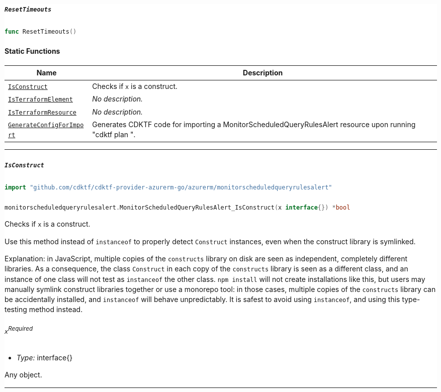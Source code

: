 ##### `ResetTimeouts` <a name="ResetTimeouts" id="@cdktf/provider-azurerm.monitorScheduledQueryRulesAlert.MonitorScheduledQueryRulesAlert.resetTimeouts"></a>

```go
func ResetTimeouts()
```

#### Static Functions <a name="Static Functions" id="Static Functions"></a>

| **Name** | **Description** |
| --- | --- |
| <code><a href="#@cdktf/provider-azurerm.monitorScheduledQueryRulesAlert.MonitorScheduledQueryRulesAlert.isConstruct">IsConstruct</a></code> | Checks if `x` is a construct. |
| <code><a href="#@cdktf/provider-azurerm.monitorScheduledQueryRulesAlert.MonitorScheduledQueryRulesAlert.isTerraformElement">IsTerraformElement</a></code> | *No description.* |
| <code><a href="#@cdktf/provider-azurerm.monitorScheduledQueryRulesAlert.MonitorScheduledQueryRulesAlert.isTerraformResource">IsTerraformResource</a></code> | *No description.* |
| <code><a href="#@cdktf/provider-azurerm.monitorScheduledQueryRulesAlert.MonitorScheduledQueryRulesAlert.generateConfigForImport">GenerateConfigForImport</a></code> | Generates CDKTF code for importing a MonitorScheduledQueryRulesAlert resource upon running "cdktf plan <stack-name>". |

---

##### `IsConstruct` <a name="IsConstruct" id="@cdktf/provider-azurerm.monitorScheduledQueryRulesAlert.MonitorScheduledQueryRulesAlert.isConstruct"></a>

```go
import "github.com/cdktf/cdktf-provider-azurerm-go/azurerm/monitorscheduledqueryrulesalert"

monitorscheduledqueryrulesalert.MonitorScheduledQueryRulesAlert_IsConstruct(x interface{}) *bool
```

Checks if `x` is a construct.

Use this method instead of `instanceof` to properly detect `Construct`
instances, even when the construct library is symlinked.

Explanation: in JavaScript, multiple copies of the `constructs` library on
disk are seen as independent, completely different libraries. As a
consequence, the class `Construct` in each copy of the `constructs` library
is seen as a different class, and an instance of one class will not test as
`instanceof` the other class. `npm install` will not create installations
like this, but users may manually symlink construct libraries together or
use a monorepo tool: in those cases, multiple copies of the `constructs`
library can be accidentally installed, and `instanceof` will behave
unpredictably. It is safest to avoid using `instanceof`, and using
this type-testing method instead.

###### `x`<sup>Required</sup> <a name="x" id="@cdktf/provider-azurerm.monitorScheduledQueryRulesAlert.MonitorScheduledQueryRulesAlert.isConstruct.parameter.x"></a>

- *Type:* interface{}

Any object.

---